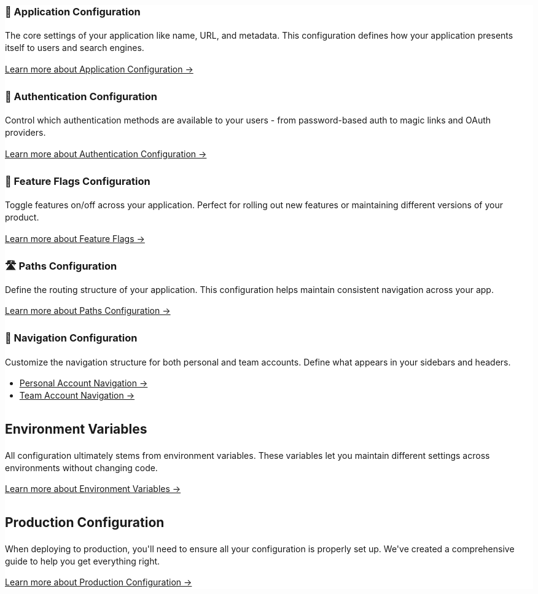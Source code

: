 ### 📱 Application Configuration
The core settings of your application like name, URL, and metadata. This configuration defines how your application presents itself to users and search engines.

[Learn more about Application Configuration →](configuration/application-configuration)

### 🔐 Authentication Configuration
Control which authentication methods are available to your users - from password-based auth to magic links and OAuth providers.

[Learn more about Authentication Configuration →](configuration/authentication-configuration)

### 🚩 Feature Flags Configuration
Toggle features on/off across your application. Perfect for rolling out new features or maintaining different versions of your product.

[Learn more about Feature Flags →](configuration/feature-flags-configuration)

### 🛣️ Paths Configuration
Define the routing structure of your application. This configuration helps maintain consistent navigation across your app.

[Learn more about Paths Configuration →](configuration/paths-configuration)

### 📱 Navigation Configuration
Customize the navigation structure for both personal and team accounts. Define what appears in your sidebars and headers.

- [Personal Account Navigation →](configuration/personal-account-sidebar-configuration)
- [Team Account Navigation →](configuration/team-account-sidebar-configuration)

## Environment Variables

All configuration ultimately stems from environment variables. These variables let you maintain different settings across environments without changing code.

[Learn more about Environment Variables →](configuration/environment-variables)

## Production Configuration

When deploying to production, you'll need to ensure all your configuration is properly set up. We've created a comprehensive guide to help you get everything right.

[Learn more about Production Configuration →](../going-to-production/checklist)

